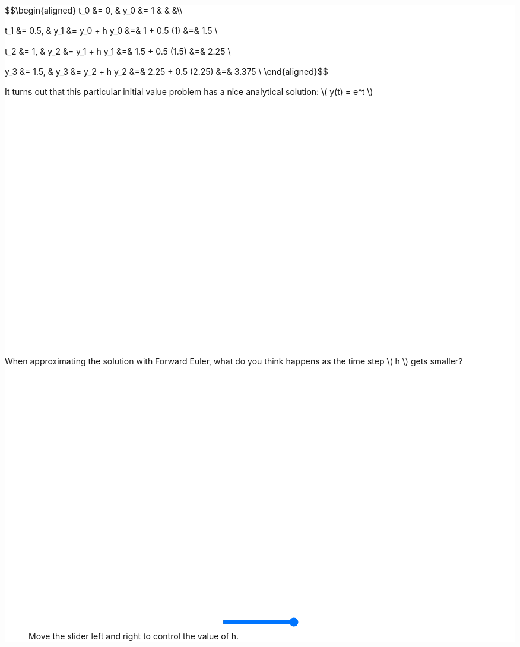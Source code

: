 <div>$$\begin{aligned}
t_0 &= 0, &
y_0 &= 1
&
&
&\\

t_1 &= 0.5, &
y_1 &= y_0 + h y_0
&=& 1 + 0.5 (1)
&=& 1.5 \\

t_2 &= 1, &
y_2 &= y_1 + h y_1
&=& 1.5 + 0.5 (1.5)
&=& 2.25 \\

y_3 &= 1.5, &
y_3 &= y_2 + h y_2
&=& 2.25 + 0.5 (2.25)
&=& 3.375 \\
\end{aligned}$$</div>

It turns out that this particular initial value problem has a nice analytical 
solution: \\( y(t) = e^t \\)

<svg width="400" height="400" viewBox="0 0 1 1" style="background-image: 
url(/images/expgraph.png); background-size: contain;">
</svg>

When approximating the solution with Forward Euler, what do you think happens as 
the time step \\( h \\) gets smaller?

<figure>
<div style="text-align: center">
<svg width="400" height="400" viewBox="0 0 1 1" style="background-image: 
url(/images/expgraph.png); background-size: contain;" id="graph1"></svg>
<div>
    <input id="hrange" type="range" min="0.1" max="0.5" step="0.01" value="0.5" 
/>
</div>
</div>
<figcaption>Move the slider left and right to control the value of 
h.</figcaption>
</figure>

<script src="https://d3js.org/d3.v4.min.js"></script>
<script>(function() {
var x = d3.scaleLinear().domain([-1, 2]).range([0, 1]);
var y = d3.scaleLinear().domain([-1, 5]).range([1, 0]);

var graph = d3.select("#graph1");

var line = d3.line()
    .x(function(d) { return x(d[0]); })
    .y(function(d) { return y(d[1]); });


[0]: /2013/05/05/something-out-of-nothing/
[1]: /2016/08/05/webgl-fluid-simulation/
[2]: https://www.cs.cmu.edu/~baraff/sigcourse/
[3]: http://rmaggiecai.com/
[4]: https://www.figma.com
[5]: https://en.wikipedia.org/wiki/Initial_value_problem
[6]: https://en.wikipedia.org/wiki/Euler_method
[7]: https://en.wikipedia.org/wiki/Midpoint_method
[8]: https://en.wikipedia.org/wiki/Midpoint_method
[9]: https://www.khanacademy.org/math/differential-equations/first-order-differential-equations
[11]: https://en.wikipedia.org/wiki/Linear_multistep_method
[12]: https://www.typescriptlang.org/index.html
[13]: https://www.typescriptlang.org/docs/handbook/generics.html
